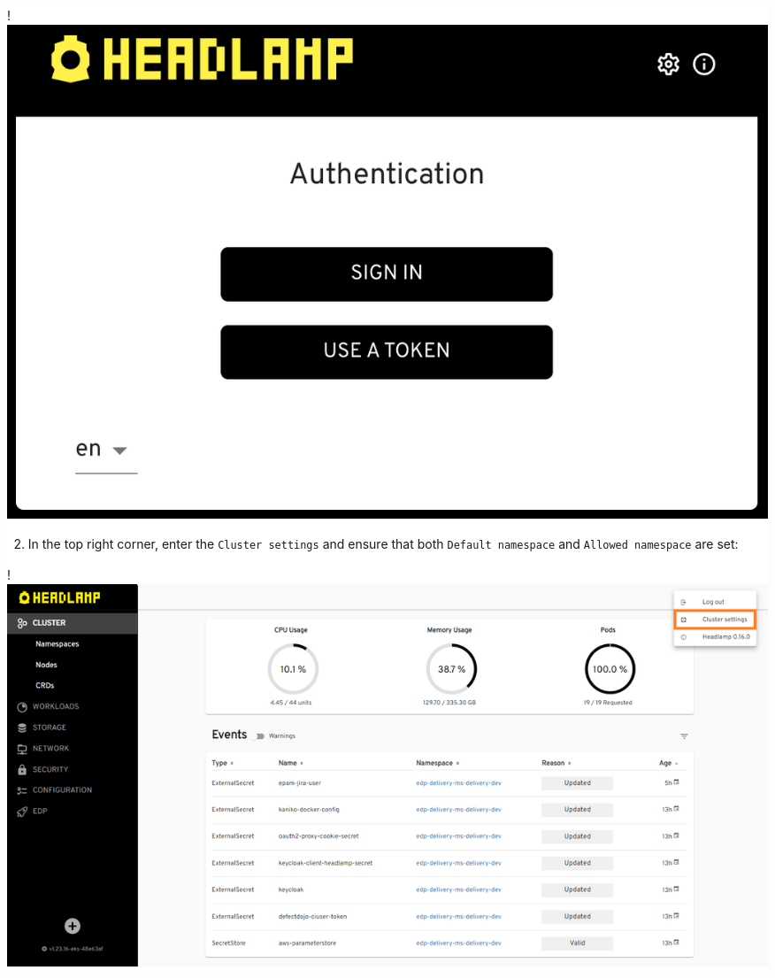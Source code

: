  !![Logging Page](../assets/use-cases/fastapi-scaffolding/login.png "Logging screen")

2. In the top right corner, enter the `Cluster settings` and ensure that both `Default namespace` and `Allowed namespace` are set:

  !![Settings](../assets/use-cases/tekton-custom/cluster-settings.png "Cluster settings")
